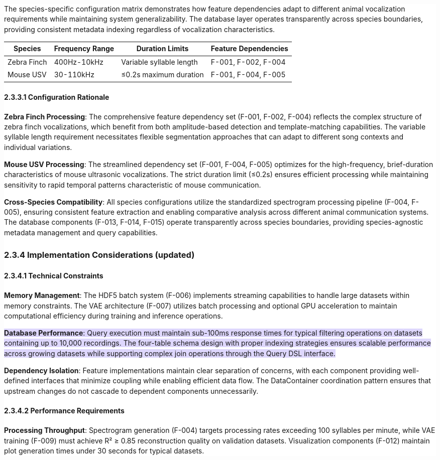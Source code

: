 The species-specific configuration matrix demonstrates how feature dependencies adapt to different animal vocalization requirements while maintaining system generalizability. The database layer operates transparently across species boundaries, providing consistent metadata indexing regardless of vocalization characteristics.

| **Species** | **Frequency Range** | **Duration Limits** | **Feature Dependencies** |
|-------------|-------------------|-------------------|------------------------|
| Zebra Finch | 400Hz-10kHz | Variable syllable length | F-001, F-002, F-004 |
| Mouse USV | 30-110kHz | ≤0.2s maximum duration | F-001, F-004, F-005 |

#### 2.3.3.1 Configuration Rationale

**Zebra Finch Processing**: The comprehensive feature dependency set (F-001, F-002, F-004) reflects the complex structure of zebra finch vocalizations, which benefit from both amplitude-based detection and template-matching capabilities. The variable syllable length requirement necessitates flexible segmentation approaches that can adapt to different song contexts and individual variations.

**Mouse USV Processing**: The streamlined dependency set (F-001, F-004, F-005) optimizes for the high-frequency, brief-duration characteristics of mouse ultrasonic vocalizations. The strict duration limit (≤0.2s) ensures efficient processing while maintaining sensitivity to rapid temporal patterns characteristic of mouse communication.

**Cross-Species Compatibility**: All species configurations utilize the standardized spectrogram processing pipeline (F-004, F-005), ensuring consistent feature extraction and enabling comparative analysis across different animal communication systems. The database components (F-013, F-014, F-015) operate transparently across species boundaries, providing species-agnostic metadata management and query capabilities.

### 2.3.4 Implementation Considerations (updated)

#### 2.3.4.1 Technical Constraints

**Memory Management**: The HDF5 batch system (F-006) implements streaming capabilities to handle large datasets within memory constraints. The VAE architecture (F-007) utilizes batch processing and optional GPU acceleration to maintain computational efficiency during training and inference operations.

<span style="background-color: rgba(91, 57, 243, 0.2)">**Database Performance**: Query execution must maintain sub-100ms response times for typical filtering operations on datasets containing up to 10,000 recordings. The four-table schema design with proper indexing strategies ensures scalable performance across growing datasets while supporting complex join operations through the Query DSL interface.</span>

**Dependency Isolation**: Feature implementations maintain clear separation of concerns, with each component providing well-defined interfaces that minimize coupling while enabling efficient data flow. The DataContainer coordination pattern ensures that upstream changes do not cascade to dependent components unnecessarily.

#### 2.3.4.2 Performance Requirements

**Processing Throughput**: Spectrogram generation (F-004) targets processing rates exceeding 100 syllables per minute, while VAE training (F-009) must achieve R² ≥ 0.85 reconstruction quality on validation datasets. Visualization components (F-012) maintain plot generation times under 30 seconds for typical datasets.
